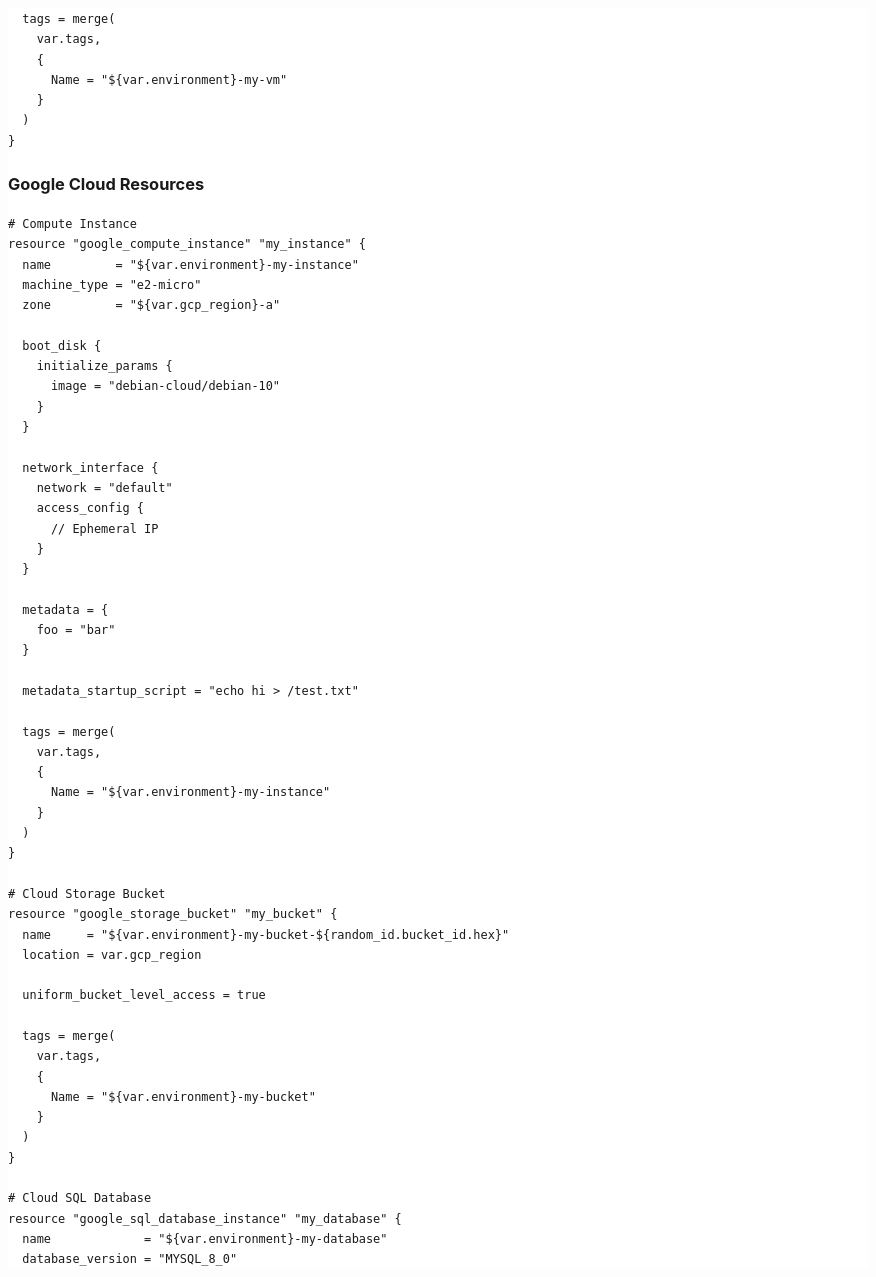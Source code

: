 ```hcl
  tags = merge(
    var.tags,
    {
      Name = "${var.environment}-my-vm"
    }
  )
}
```

### Google Cloud Resources
```hcl
# Compute Instance
resource "google_compute_instance" "my_instance" {
  name         = "${var.environment}-my-instance"
  machine_type = "e2-micro"
  zone         = "${var.gcp_region}-a"
  
  boot_disk {
    initialize_params {
      image = "debian-cloud/debian-10"
    }
  }
  
  network_interface {
    network = "default"
    access_config {
      // Ephemeral IP
    }
  }
  
  metadata = {
    foo = "bar"
  }
  
  metadata_startup_script = "echo hi > /test.txt"
  
  tags = merge(
    var.tags,
    {
      Name = "${var.environment}-my-instance"
    }
  )
}

# Cloud Storage Bucket
resource "google_storage_bucket" "my_bucket" {
  name     = "${var.environment}-my-bucket-${random_id.bucket_id.hex}"
  location = var.gcp_region
  
  uniform_bucket_level_access = true
  
  tags = merge(
    var.tags,
    {
      Name = "${var.environment}-my-bucket"
    }
  )
}

# Cloud SQL Database
resource "google_sql_database_instance" "my_database" {
  name             = "${var.environment}-my-database"
  database_version = "MYSQL_8_0"
```